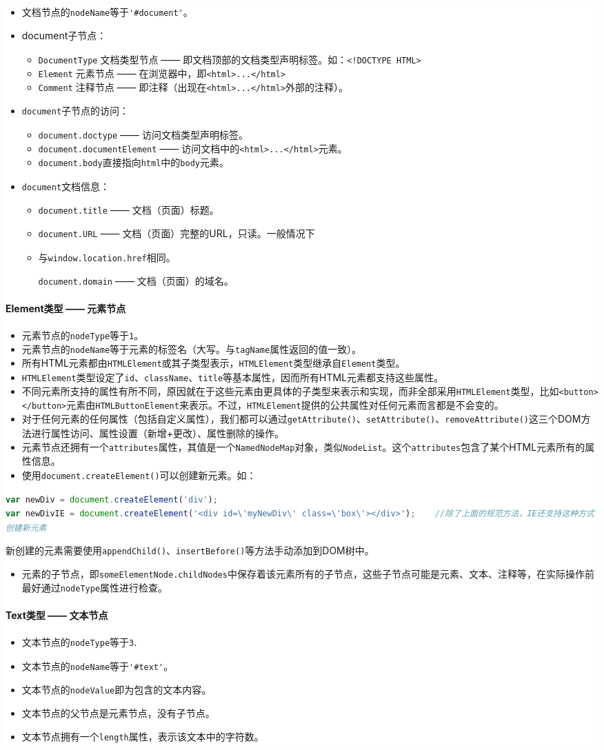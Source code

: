 * 文档节点的`nodeName`等于`'#document'`。

* document子节点：

  * `DocumentType` 文档类型节点 —— 即文档顶部的文档类型声明标签。如：`<!DOCTYPE HTML>`
  * `Element` 元素节点 —— 在浏览器中，即`<html>...</html>`
  * `Comment` 注释节点 —— 即注释（出现在`<html>...</html>`外部的注释）。

* `document`子节点的访问：

  * `document.doctype` —— 访问文档类型声明标签。
  * `document.documentElement` —— 访问文档中的`<html>...</html>`元素。
  * `document.body`直接指向`html`中的`body`元素。

* `document`文档信息：

  * `document.title` —— 文档（页面）标题。

  * `document.URL` —— 文档（页面）完整的URL，只读。一般情况下

  * 与`window.location.href`相同。

    `document.domain` —— 文档（页面）的域名。

#### Element类型 —— 元素节点

- 元素节点的`nodeType`等于`1`。
- 元素节点的`nodeName`等于元素的标签名（大写。与`tagName`属性返回的值一致）。
- 所有HTML元素都由`HTMLElement`或其子类型表示，`HTMLElement`类型继承自`Element`类型。
- `HTMLElement`类型设定了`id`、`className`、`title`等基本属性，因而所有HTML元素都支持这些属性。
- 不同元素所支持的属性有所不同，原因就在于这些元素由更具体的子类型来表示和实现，而非全部采用`HTMLElement`类型，比如`<button></button>`元素由`HTMLButtonElement`来表示。不过，`HTMLElement`提供的公共属性对任何元素而言都是不会变的。
- 对于任何元素的任何属性（包括自定义属性），我们都可以通过`getAttribute()`、`setAttribute()`、`removeAttribute()`这三个DOM方法进行属性访问、属性设置（新增+更改）、属性删除的操作。
- 元素节点还拥有一个`attributes`属性，其值是一个`NamedNodeMap`对象，类似`NodeList`。这个`attributes`包含了某个HTML元素所有的属性信息。
- 使用`document.createElement()`可以创建新元素。如：



```javascript
var newDiv = document.createElement('div');
var newDivIE = document.createElement('<div id=\'myNewDiv\' class=\'box\'></div>');    //除了上面的规范方法，IE还支持这种方式创建新元素
```

新创建的元素需要使用`appendChild()`、`insertBefore()`等方法手动添加到DOM树中。

- 元素的子节点，即`someElementNode.childNodes`中保存着该元素所有的子节点，这些子节点可能是元素、文本、注释等，在实际操作前最好通过`nodeType`属性进行检查。

#### Text类型 —— 文本节点

* 文本节点的`nodeType`等于`3`.

* 文本节点的`nodeName`等于`'#text'`。

* 文本节点的`nodeValue`即为包含的文本内容。

* 文本节点的父节点是元素节点，没有子节点。

* 文本节点拥有一个`length`属性，表示该文本中的字符数。
